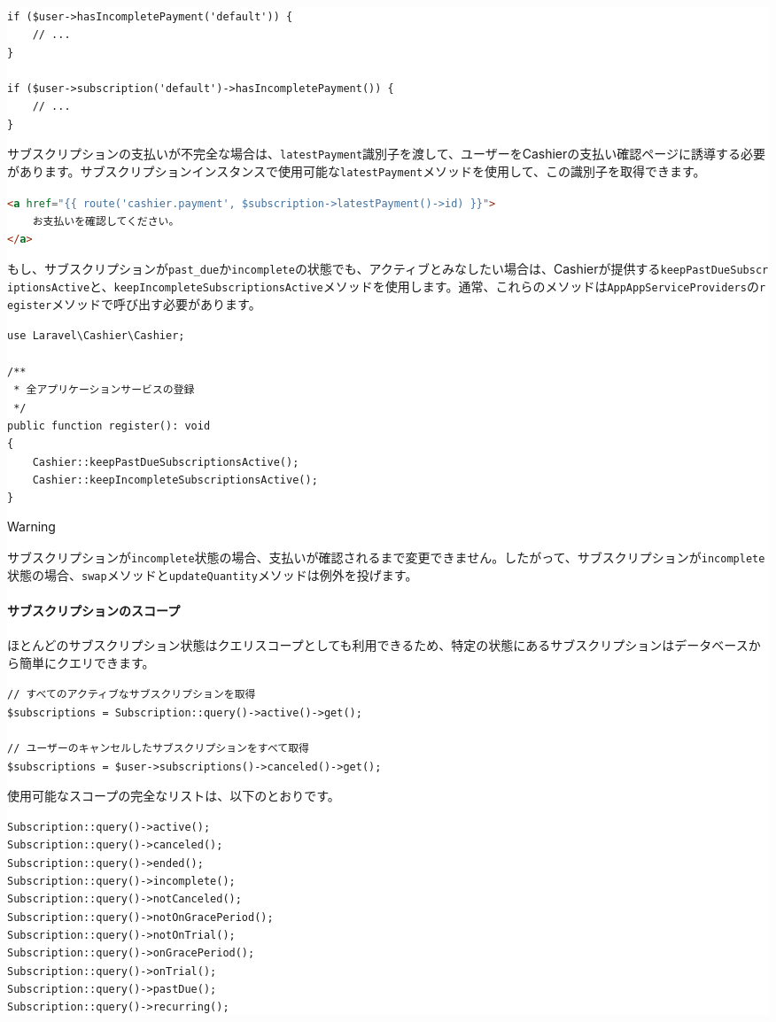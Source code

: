     if ($user->hasIncompletePayment('default')) {
        // ...
    }

    if ($user->subscription('default')->hasIncompletePayment()) {
        // ...
    }

サブスクリプションの支払いが不完全な場合は、`latestPayment`識別子を渡して、ユーザーをCashierの支払い確認ページに誘導する必要があります。サブスクリプションインスタンスで使用可能な`latestPayment`メソッドを使用して、この識別子を取得できます。

```html
<a href="{{ route('cashier.payment', $subscription->latestPayment()->id) }}">
    お支払いを確認してください。
</a>
```

もし、サブスクリプションが`past_due`か`incomplete`の状態でも、アクティブとみなしたい場合は、Cashierが提供する`keepPastDueSubscriptionsActive`と、`keepIncompleteSubscriptionsActive`メソッドを使用します。通常、これらのメソッドは`AppAppServiceProviders`の`register`メソッドで呼び出す必要があります。

    use Laravel\Cashier\Cashier;

    /**
     * 全アプリケーションサービスの登録
     */
    public function register(): void
    {
        Cashier::keepPastDueSubscriptionsActive();
        Cashier::keepIncompleteSubscriptionsActive();
    }

> [!WARNING]
> サブスクリプションが`incomplete`状態の場合、支払いが確認されるまで変更できません。したがって、サブスクリプションが`incomplete`状態の場合、`swap`メソッドと`updateQuantity`メソッドは例外を投げます。

<a name="subscription-scopes"></a>
#### サブスクリプションのスコープ

ほとんどのサブスクリプション状態はクエリスコープとしても利用できるため、特定の状態にあるサブスクリプションはデータベースから簡単にクエリできます。

    // すべてのアクティブなサブスクリプションを取得
    $subscriptions = Subscription::query()->active()->get();

    // ユーザーのキャンセルしたサブスクリプションをすべて取得
    $subscriptions = $user->subscriptions()->canceled()->get();

使用可能なスコープの完全なリストは、以下のとおりです。

    Subscription::query()->active();
    Subscription::query()->canceled();
    Subscription::query()->ended();
    Subscription::query()->incomplete();
    Subscription::query()->notCanceled();
    Subscription::query()->notOnGracePeriod();
    Subscription::query()->notOnTrial();
    Subscription::query()->onGracePeriod();
    Subscription::query()->onTrial();
    Subscription::query()->pastDue();
    Subscription::query()->recurring();
